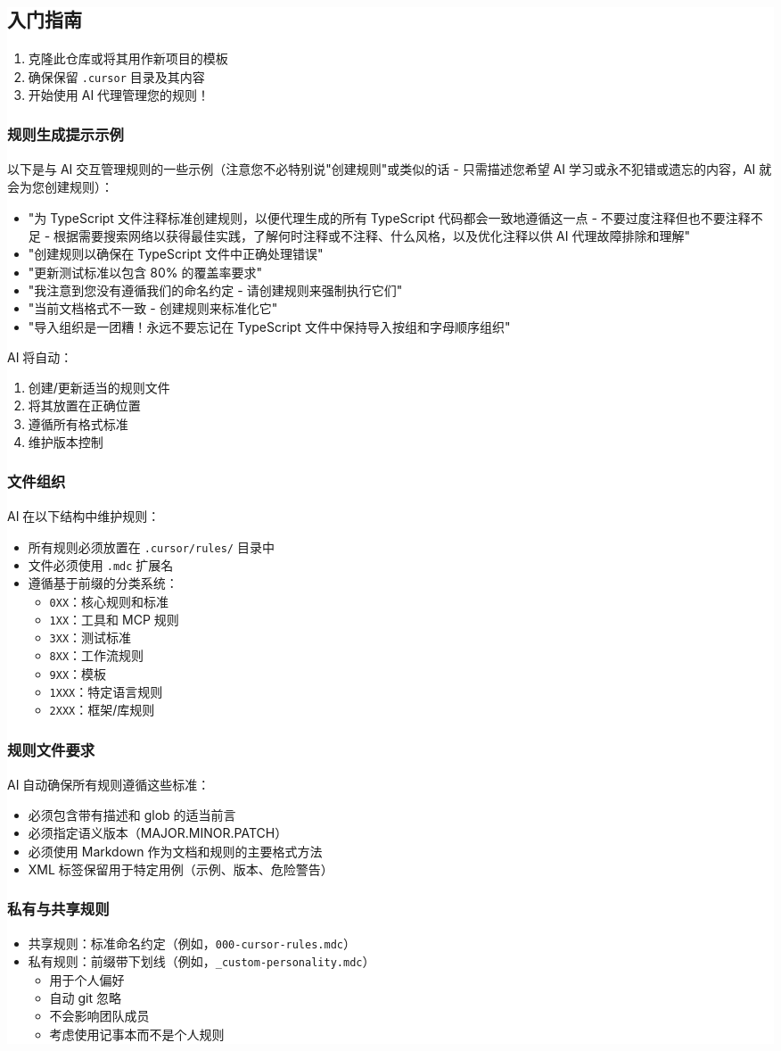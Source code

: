 ## 入门指南

1. 克隆此仓库或将其用作新项目的模板
2. 确保保留 `.cursor` 目录及其内容
3. 开始使用 AI 代理管理您的规则！

### 规则生成提示示例

以下是与 AI 交互管理规则的一些示例（注意您不必特别说"创建规则"或类似的话 - 只需描述您希望 AI 学习或永不犯错或遗忘的内容，AI 就会为您创建规则）：

- "为 TypeScript 文件注释标准创建规则，以便代理生成的所有 TypeScript 代码都会一致地遵循这一点 - 不要过度注释但也不要注释不足 - 根据需要搜索网络以获得最佳实践，了解何时注释或不注释、什么风格，以及优化注释以供 AI 代理故障排除和理解"
- "创建规则以确保在 TypeScript 文件中正确处理错误"
- "更新测试标准以包含 80% 的覆盖率要求"
- "我注意到您没有遵循我们的命名约定 - 请创建规则来强制执行它们"
- "当前文档格式不一致 - 创建规则来标准化它"
- "导入组织是一团糟！永远不要忘记在 TypeScript 文件中保持导入按组和字母顺序组织"

AI 将自动：

1. 创建/更新适当的规则文件
2. 将其放置在正确位置
3. 遵循所有格式标准
4. 维护版本控制

### 文件组织

AI 在以下结构中维护规则：

- 所有规则必须放置在 `.cursor/rules/` 目录中
- 文件必须使用 `.mdc` 扩展名
- 遵循基于前缀的分类系统：
  - `0XX`：核心规则和标准
  - `1XX`：工具和 MCP 规则
  - `3XX`：测试标准
  - `8XX`：工作流规则
  - `9XX`：模板
  - `1XXX`：特定语言规则
  - `2XXX`：框架/库规则

### 规则文件要求

AI 自动确保所有规则遵循这些标准：

- 必须包含带有描述和 glob 的适当前言
- 必须指定语义版本（MAJOR.MINOR.PATCH）
- 必须使用 Markdown 作为文档和规则的主要格式方法
- XML 标签保留用于特定用例（示例、版本、危险警告）

### 私有与共享规则

- 共享规则：标准命名约定（例如，`000-cursor-rules.mdc`）
- 私有规则：前缀带下划线（例如，`_custom-personality.mdc`）
  - 用于个人偏好
  - 自动 git 忽略
  - 不会影响团队成员
  - 考虑使用记事本而不是个人规则
